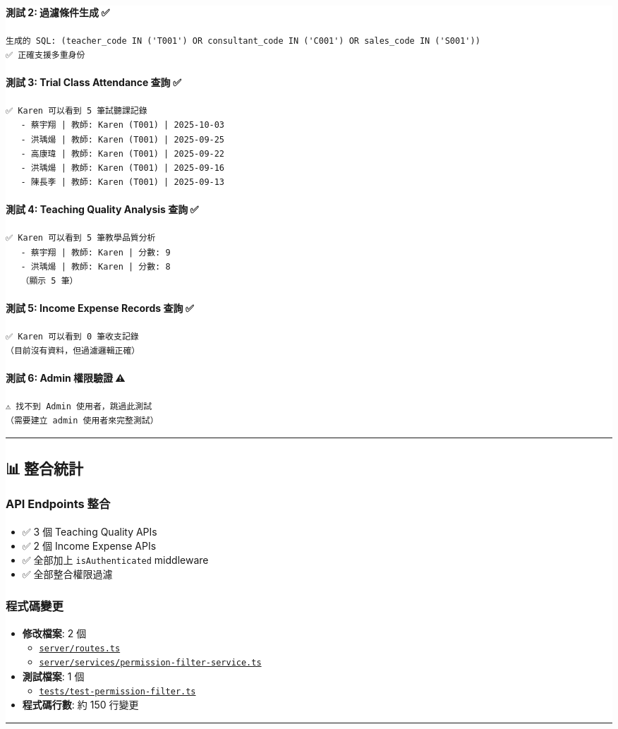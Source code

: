 #### 測試 2: 過濾條件生成 ✅
```
生成的 SQL: (teacher_code IN ('T001') OR consultant_code IN ('C001') OR sales_code IN ('S001'))
✅ 正確支援多重身份
```

#### 測試 3: Trial Class Attendance 查詢 ✅
```
✅ Karen 可以看到 5 筆試聽課記錄
   - 蔡宇翔 | 教師: Karen (T001) | 2025-10-03
   - 洪瑀煬 | 教師: Karen (T001) | 2025-09-25
   - 高康瑋 | 教師: Karen (T001) | 2025-09-22
   - 洪瑀煬 | 教師: Karen (T001) | 2025-09-16
   - 陳長斈 | 教師: Karen (T001) | 2025-09-13
```

#### 測試 4: Teaching Quality Analysis 查詢 ✅
```
✅ Karen 可以看到 5 筆教學品質分析
   - 蔡宇翔 | 教師: Karen | 分數: 9
   - 洪瑀煬 | 教師: Karen | 分數: 8
   （顯示 5 筆）
```

#### 測試 5: Income Expense Records 查詢 ✅
```
✅ Karen 可以看到 0 筆收支記錄
（目前沒有資料，但過濾邏輯正確）
```

#### 測試 6: Admin 權限驗證 ⚠️
```
⚠️ 找不到 Admin 使用者，跳過此測試
（需要建立 admin 使用者來完整測試）
```

---

## 📊 整合統計

### API Endpoints 整合
- ✅ 3 個 Teaching Quality APIs
- ✅ 2 個 Income Expense APIs
- ✅ 全部加上 `isAuthenticated` middleware
- ✅ 全部整合權限過濾

### 程式碼變更
- **修改檔案**: 2 個
  - [`server/routes.ts`](../../server/routes.ts)
  - [`server/services/permission-filter-service.ts`](../../server/services/permission-filter-service.ts)
- **測試檔案**: 1 個
  - [`tests/test-permission-filter.ts`](../../tests/test-permission-filter.ts)
- **程式碼行數**: 約 150 行變更

---